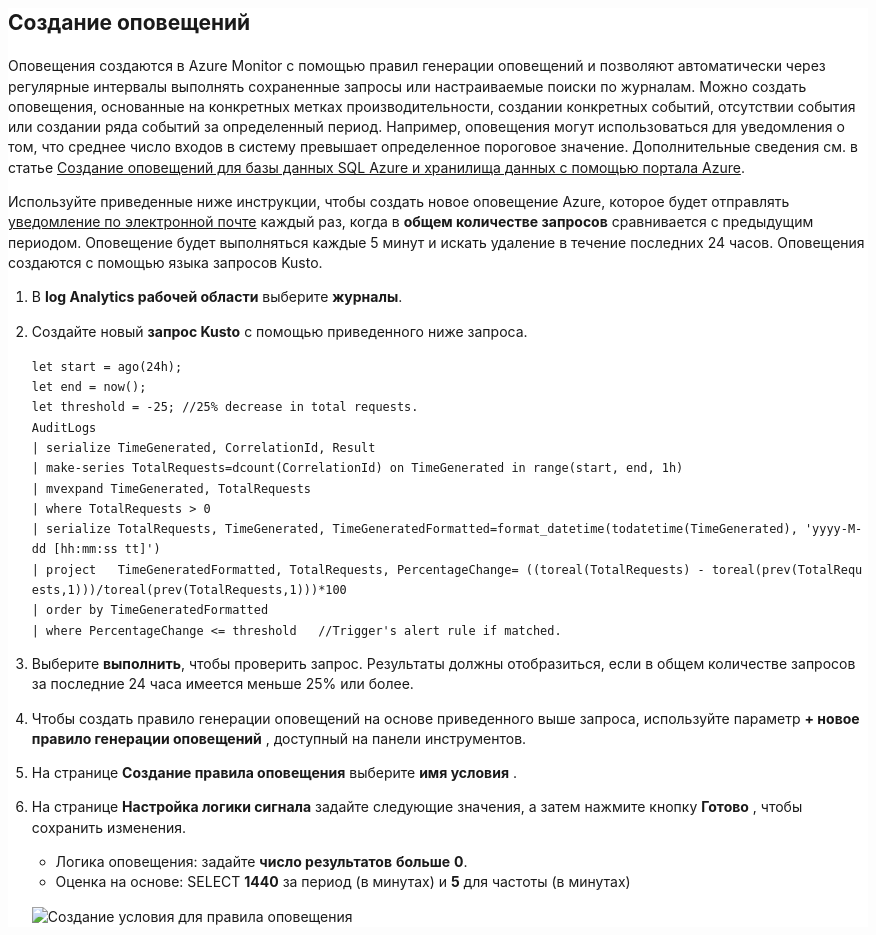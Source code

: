 
## <a name="create-alerts"></a>Создание оповещений

Оповещения создаются в Azure Monitor с помощью правил генерации оповещений и позволяют автоматически через регулярные интервалы выполнять сохраненные запросы или настраиваемые поиски по журналам. Можно создать оповещения, основанные на конкретных метках производительности, создании конкретных событий, отсутствии события или создании ряда событий за определенный период. Например, оповещения могут использоваться для уведомления о том, что среднее число входов в систему превышает определенное пороговое значение. Дополнительные сведения см. в статье [Создание оповещений для базы данных SQL Azure и хранилища данных с помощью портала Azure](../azure-monitor/alerts/tutorial-response.md).


Используйте приведенные ниже инструкции, чтобы создать новое оповещение Azure, которое будет отправлять [уведомление по электронной почте](../azure-monitor/alerts/action-groups.md#configure-notifications) каждый раз, когда в **общем количестве запросов** сравнивается с предыдущим периодом. Оповещение будет выполняться каждые 5 минут и искать удаление в течение последних 24 часов. Оповещения создаются с помощью языка запросов Kusto.


1. В **log Analytics рабочей области** выберите **журналы**. 
1. Создайте новый **запрос Kusto** с помощью приведенного ниже запроса.

    ```kusto
    let start = ago(24h);
    let end = now();
    let threshold = -25; //25% decrease in total requests.
    AuditLogs
    | serialize TimeGenerated, CorrelationId, Result
    | make-series TotalRequests=dcount(CorrelationId) on TimeGenerated in range(start, end, 1h)
    | mvexpand TimeGenerated, TotalRequests
    | where TotalRequests > 0
    | serialize TotalRequests, TimeGenerated, TimeGeneratedFormatted=format_datetime(todatetime(TimeGenerated), 'yyyy-M-dd [hh:mm:ss tt]')
    | project   TimeGeneratedFormatted, TotalRequests, PercentageChange= ((toreal(TotalRequests) - toreal(prev(TotalRequests,1)))/toreal(prev(TotalRequests,1)))*100
    | order by TimeGeneratedFormatted
    | where PercentageChange <= threshold   //Trigger's alert rule if matched.
    ```

1. Выберите **выполнить**, чтобы проверить запрос. Результаты должны отобразиться, если в общем количестве запросов за последние 24 часа имеется меньше 25% или более.
1. Чтобы создать правило генерации оповещений на основе приведенного выше запроса, используйте параметр **+ новое правило генерации оповещений** , доступный на панели инструментов.
1. На странице **Создание правила оповещения** выберите **имя условия** . 
1. На странице **Настройка логики сигнала** задайте следующие значения, а затем нажмите кнопку **Готово** , чтобы сохранить изменения.
    * Логика оповещения: задайте **число результатов** **больше** **0**.
    * Оценка на основе: SELECT **1440** за период (в минутах) и **5** для частоты (в минутах) 

    ![Создание условия для правила оповещения](./media/azure-monitor/alert-create-rule-condition.png)
